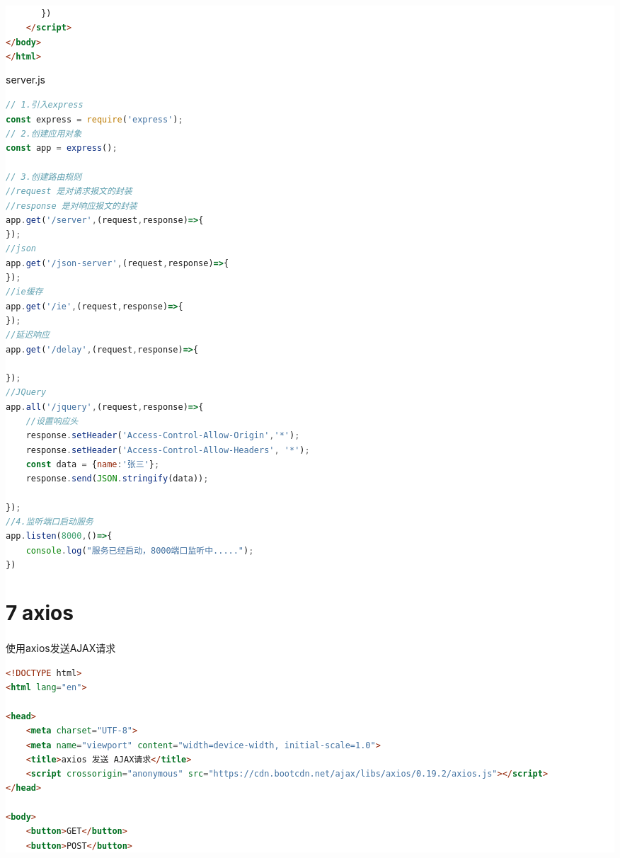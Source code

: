 ```html
       })
    </script>
</body>
</html>
```

server.js

```js
// 1.引入express
const express = require('express');
// 2.创建应用对象
const app = express();

// 3.创建路由规则
//request 是对请求报文的封装
//response 是对响应报文的封装
app.get('/server',(request,response)=>{
});
//json
app.get('/json-server',(request,response)=>{
});
//ie缓存
app.get('/ie',(request,response)=>{
});
//延迟响应
app.get('/delay',(request,response)=>{
   
});
//JQuery
app.all('/jquery',(request,response)=>{
    //设置响应头
    response.setHeader('Access-Control-Allow-Origin','*');
    response.setHeader('Access-Control-Allow-Headers', '*');
    const data = {name:'张三'};
    response.send(JSON.stringify(data));
    
});
//4.监听端口启动服务
app.listen(8000,()=>{
	console.log("服务已经启动，8000端口监听中.....");
})

```

# 7 axios

使用axios发送AJAX请求

```html
<!DOCTYPE html>
<html lang="en">

<head>
    <meta charset="UTF-8">
    <meta name="viewport" content="width=device-width, initial-scale=1.0">
    <title>axios 发送 AJAX请求</title>
    <script crossorigin="anonymous" src="https://cdn.bootcdn.net/ajax/libs/axios/0.19.2/axios.js"></script>
</head>

<body>
    <button>GET</button>
    <button>POST</button>
```
